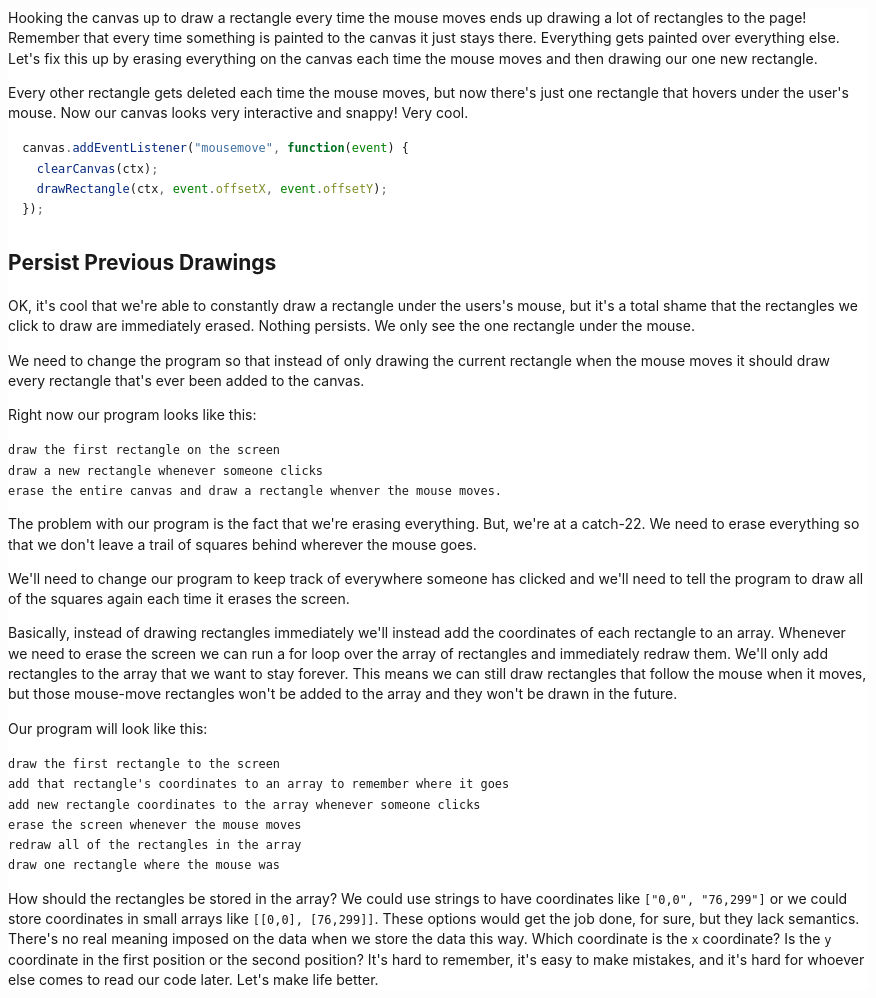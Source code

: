 Hooking the canvas up to draw a rectangle every time the mouse moves ends up drawing a lot of rectangles to the page! Remember that every time something is painted to the canvas it just stays there. Everything gets painted over everything else. Let's fix this up by erasing everything on the canvas each time the mouse moves and then drawing our one new rectangle.

Every other rectangle gets deleted each time the mouse moves, but now there's just one rectangle that hovers under the user's mouse. Now our canvas looks very interactive and snappy! Very cool.

```javascript
  canvas.addEventListener("mousemove", function(event) {
    clearCanvas(ctx);
    drawRectangle(ctx, event.offsetX, event.offsetY);
  });
```

## Persist Previous Drawings

OK, it's cool that we're able to constantly draw a rectangle under the users's mouse, but it's a total shame that the rectangles we click to draw are immediately erased. Nothing persists. We only see the one rectangle under the mouse.

We need to change the program so that instead of only drawing the current rectangle when the mouse moves it should draw every rectangle that's ever been added to the canvas.

Right now our program looks like this:

```text
draw the first rectangle on the screen
draw a new rectangle whenever someone clicks
erase the entire canvas and draw a rectangle whenver the mouse moves.
```

The problem with our program is the fact that we're erasing everything. But, we're at a catch-22. We need to erase everything so that we don't leave a trail of squares behind wherever the mouse goes.

We'll need to change our program to keep track of everywhere someone has clicked and we'll need to tell the program to draw all of the squares again each time it erases the screen.

Basically, instead of drawing rectangles immediately we'll instead add the coordinates of each rectangle to an array. Whenever we need to erase the screen we can run a for loop over the array of rectangles and immediately redraw them. We'll only add rectangles to the array that we want to stay forever. This means we can still draw rectangles that follow the mouse when it moves, but those mouse-move rectangles won't be added to the array and they won't be drawn in the future.

Our program will look like this:

```text
draw the first rectangle to the screen
add that rectangle's coordinates to an array to remember where it goes
add new rectangle coordinates to the array whenever someone clicks
erase the screen whenever the mouse moves
redraw all of the rectangles in the array
draw one rectangle where the mouse was
```

How should the rectangles be stored in the array? We could use strings to have coordinates like `["0,0", "76,299"]` or we could store coordinates in small arrays like `[[0,0], [76,299]]`. These options would get the job done, for sure, but they lack semantics. There's no real meaning imposed on the data when we store the data this way. Which coordinate is the `x` coordinate? Is the `y` coordinate in the first position or the second position? It's hard to remember, it's easy to make mistakes, and it's hard for whoever else comes to read our code later. Let's make life better.

